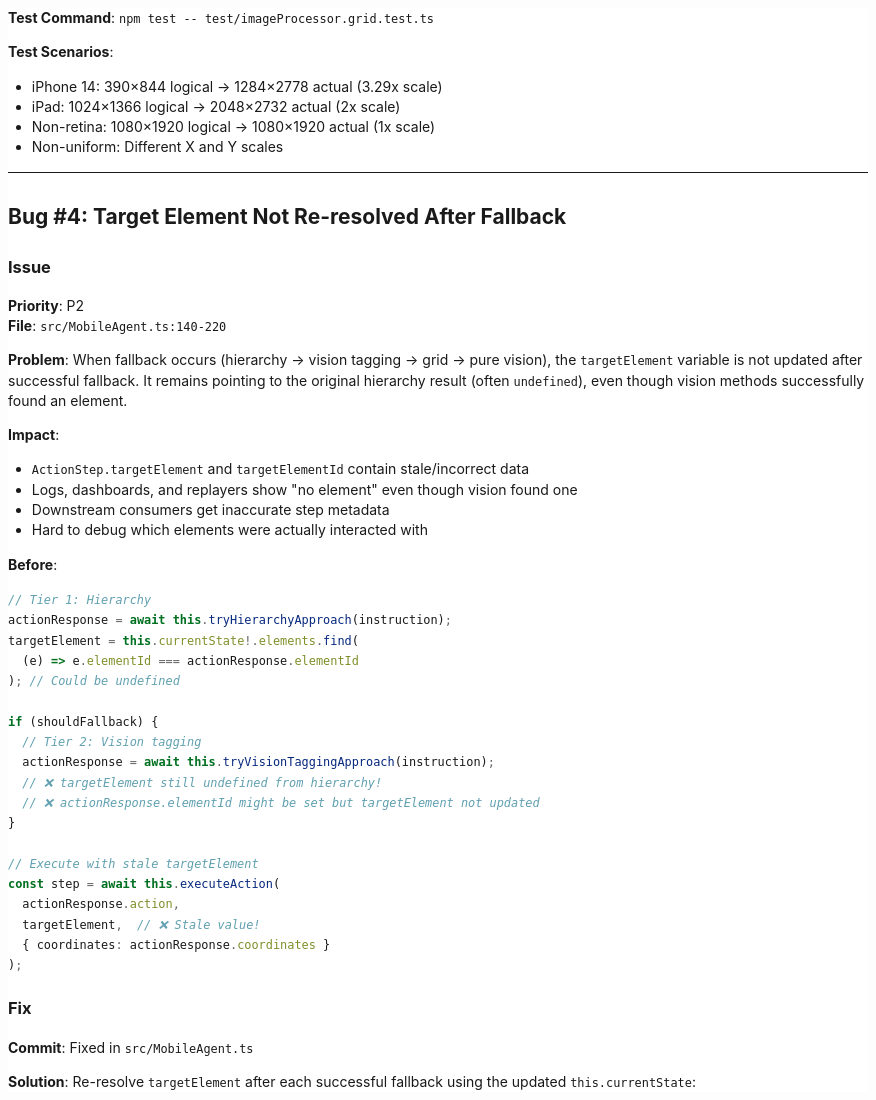 **Test Command**: `npm test -- test/imageProcessor.grid.test.ts`

**Test Scenarios**:
- iPhone 14: 390×844 logical → 1284×2778 actual (3.29x scale)
- iPad: 1024×1366 logical → 2048×2732 actual (2x scale)
- Non-retina: 1080×1920 logical → 1080×1920 actual (1x scale)
- Non-uniform: Different X and Y scales

---

## Bug #4: Target Element Not Re-resolved After Fallback

### Issue
**Priority**: P2  
**File**: `src/MobileAgent.ts:140-220`

**Problem**: When fallback occurs (hierarchy → vision tagging → grid → pure vision), the `targetElement` variable is not updated after successful fallback. It remains pointing to the original hierarchy result (often `undefined`), even though vision methods successfully found an element.

**Impact**: 
- `ActionStep.targetElement` and `targetElementId` contain stale/incorrect data
- Logs, dashboards, and replayers show "no element" even though vision found one
- Downstream consumers get inaccurate step metadata
- Hard to debug which elements were actually interacted with

**Before**:
```typescript
// Tier 1: Hierarchy
actionResponse = await this.tryHierarchyApproach(instruction);
targetElement = this.currentState!.elements.find(
  (e) => e.elementId === actionResponse.elementId
); // Could be undefined

if (shouldFallback) {
  // Tier 2: Vision tagging
  actionResponse = await this.tryVisionTaggingApproach(instruction);
  // ❌ targetElement still undefined from hierarchy!
  // ❌ actionResponse.elementId might be set but targetElement not updated
}

// Execute with stale targetElement
const step = await this.executeAction(
  actionResponse.action,
  targetElement,  // ❌ Stale value!
  { coordinates: actionResponse.coordinates }
);
```

### Fix
**Commit**: Fixed in `src/MobileAgent.ts`

**Solution**: Re-resolve `targetElement` after each successful fallback using the updated `this.currentState`:
